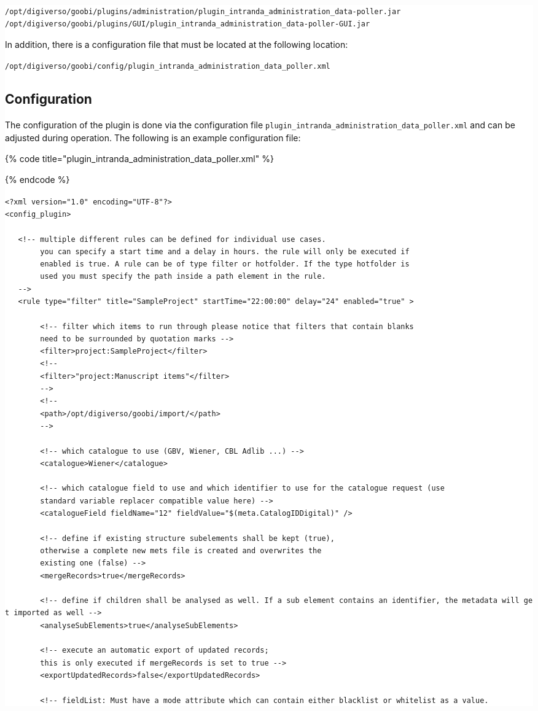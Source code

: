 ```bash
/opt/digiverso/goobi/plugins/administration/plugin_intranda_administration_data-poller.jar
/opt/digiverso/goobi/plugins/GUI/plugin_intranda_administration_data-poller-GUI.jar
```

In addition, there is a configuration file that must be located at the following location:

```bash
/opt/digiverso/goobi/config/plugin_intranda_administration_data_poller.xml
```


## Configuration
The configuration of the plugin is done via the configuration file `plugin_intranda_administration_data_poller.xml` and can be adjusted during operation. The following is an example configuration file:

{% code title="plugin\_intranda\_administration\_data\_poller.xml" %}
```

```
{% endcode %}

```markup
<?xml version="1.0" encoding="UTF-8"?>
<config_plugin>

   <!-- multiple different rules can be defined for individual use cases.
        you can specify a start time and a delay in hours. the rule will only be executed if
        enabled is true. A rule can be of type filter or hotfolder. If the type hotfolder is
        used you must specify the path inside a path element in the rule.
   -->
   <rule type="filter" title="SampleProject" startTime="22:00:00" delay="24" enabled="true" >

        <!-- filter which items to run through please notice that filters that contain blanks
        need to be surrounded by quotation marks -->
        <filter>project:SampleProject</filter>
        <!--
        <filter>"project:Manuscript items"</filter>
        -->
        <!--
        <path>/opt/digiverso/goobi/import/</path>
        -->

        <!-- which catalogue to use (GBV, Wiener, CBL Adlib ...) -->
        <catalogue>Wiener</catalogue>

        <!-- which catalogue field to use and which identifier to use for the catalogue request (use
        standard variable replacer compatible value here) -->
        <catalogueField fieldName="12" fieldValue="$(meta.CatalogIDDigital)" />

        <!-- define if existing structure subelements shall be kept (true),
        otherwise a complete new mets file is created and overwrites the
        existing one (false) -->
        <mergeRecords>true</mergeRecords>

        <!-- define if children shall be analysed as well. If a sub element contains an identifier, the metadata will get imported as well -->
        <analyseSubElements>true</analyseSubElements>

        <!-- execute an automatic export of updated records;
        this is only executed if mergeRecords is set to true -->
        <exportUpdatedRecords>false</exportUpdatedRecords>

        <!-- fieldList: Must have a mode attribute which can contain either blacklist or whitelist as a value.
```